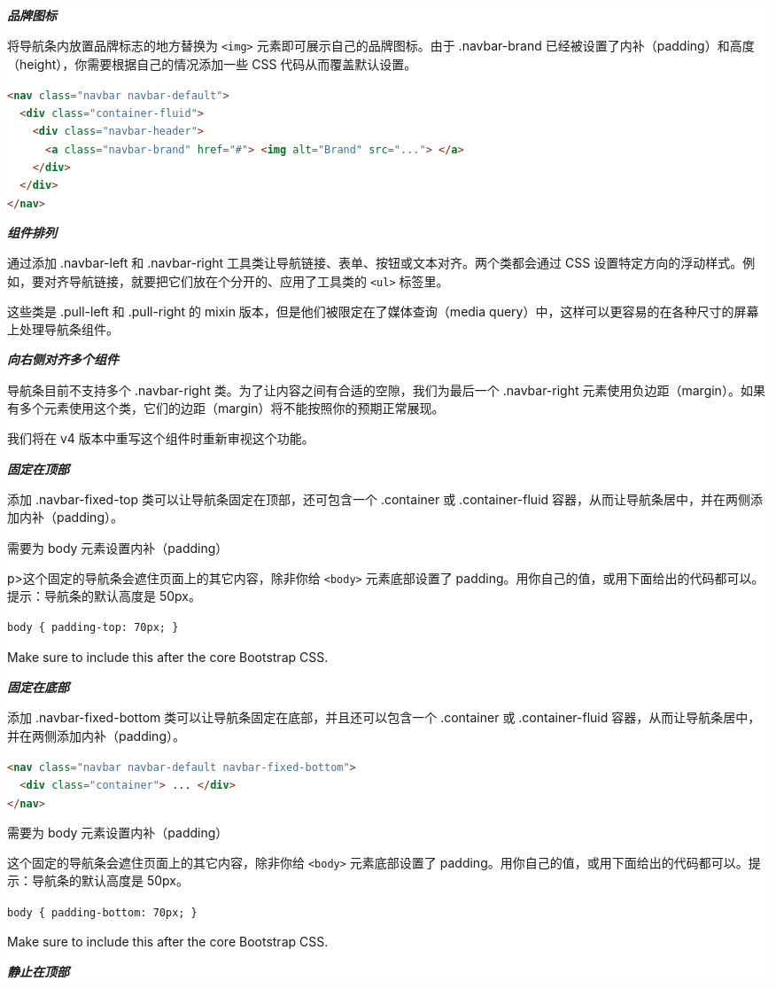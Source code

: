 ***品牌图标***

将导航条内放置品牌标志的地方替换为 `<img>` 元素即可展示自己的品牌图标。由于 .navbar-brand 已经被设置了内补（padding）和高度（height），你需要根据自己的情况添加一些 CSS 代码从而覆盖默认设置。

```html
<nav class="navbar navbar-default">
  <div class="container-fluid">  
    <div class="navbar-header">
      <a class="navbar-brand" href="#"> <img alt="Brand" src="..."> </a>
    </div>
  </div>
</nav>
```

***组件排列***

通过添加 .navbar-left 和 .navbar-right 工具类让导航链接、表单、按钮或文本对齐。两个类都会通过 CSS 设置特定方向的浮动样式。例如，要对齐导航链接，就要把它们放在个分开的、应用了工具类的 `<ul>` 标签里。

这些类是 .pull-left 和 .pull-right 的 mixin 版本，但是他们被限定在了媒体查询（media query）中，这样可以更容易的在各种尺寸的屏幕上处理导航条组件。

***向右侧对齐多个组件***

导航条目前不支持多个 .navbar-right 类。为了让内容之间有合适的空隙，我们为最后一个 .navbar-right 元素使用负边距（margin）。如果有多个元素使用这个类，它们的边距（margin）将不能按照你的预期正常展现。

我们将在 v4 版本中重写这个组件时重新审视这个功能。

***固定在顶部***

添加 .navbar-fixed-top 类可以让导航条固定在顶部，还可包含一个 .container 或 .container-fluid 容器，从而让导航条居中，并在两侧添加内补（padding）。

需要为 body 元素设置内补（padding）

p>这个固定的导航条会遮住页面上的其它内容，除非你给 `<body>` 元素底部设置了 padding。用你自己的值，或用下面给出的代码都可以。提示：导航条的默认高度是 50px。

`body { padding-top: 70px; }`

Make sure to include this after the core Bootstrap CSS.

***固定在底部***

添加 .navbar-fixed-bottom 类可以让导航条固定在底部，并且还可以包含一个 .container 或 .container-fluid 容器，从而让导航条居中，并在两侧添加内补（padding）。

```html
<nav class="navbar navbar-default navbar-fixed-bottom">
  <div class="container"> ... </div>
</nav>
```

需要为 body 元素设置内补（padding）

这个固定的导航条会遮住页面上的其它内容，除非你给 `<body>` 元素底部设置了 padding。用你自己的值，或用下面给出的代码都可以。提示：导航条的默认高度是 50px。

`body { padding-bottom: 70px; }`

Make sure to include this after the core Bootstrap CSS.

***静止在顶部***
